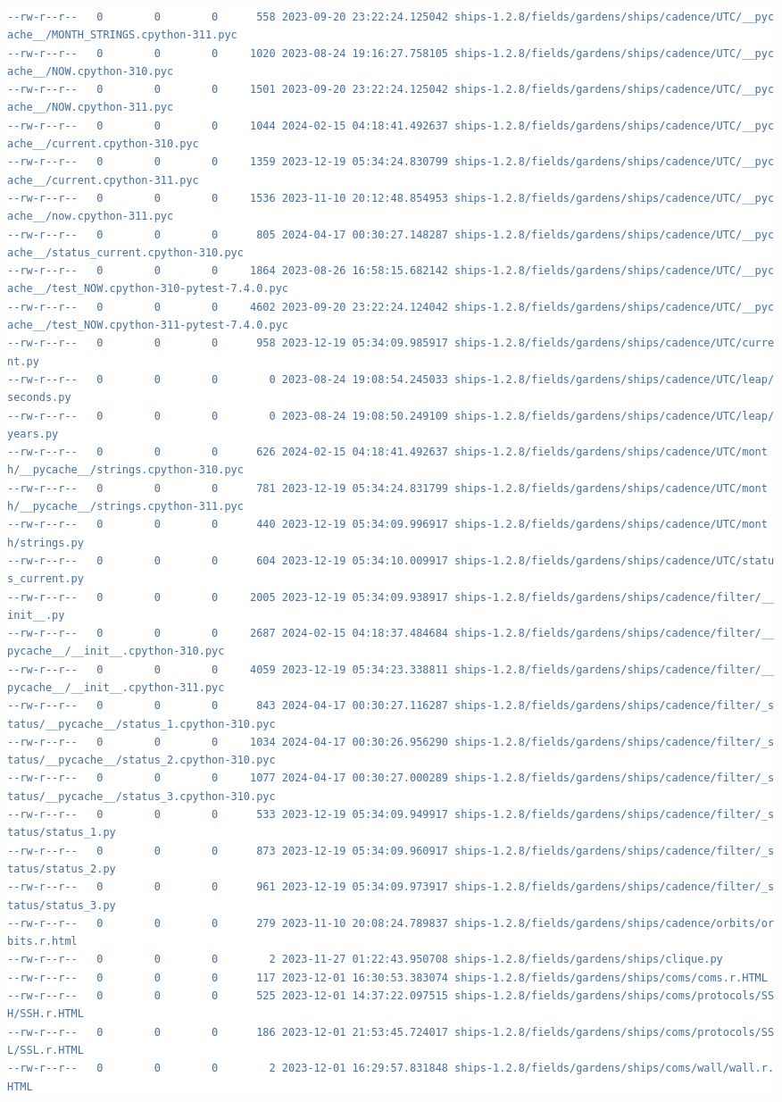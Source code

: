 ```diff
--rw-r--r--   0        0        0      558 2023-09-20 23:22:24.125042 ships-1.2.8/fields/gardens/ships/cadence/UTC/__pycache__/MONTH_STRINGS.cpython-311.pyc
--rw-r--r--   0        0        0     1020 2023-08-24 19:16:27.758105 ships-1.2.8/fields/gardens/ships/cadence/UTC/__pycache__/NOW.cpython-310.pyc
--rw-r--r--   0        0        0     1501 2023-09-20 23:22:24.125042 ships-1.2.8/fields/gardens/ships/cadence/UTC/__pycache__/NOW.cpython-311.pyc
--rw-r--r--   0        0        0     1044 2024-02-15 04:18:41.492637 ships-1.2.8/fields/gardens/ships/cadence/UTC/__pycache__/current.cpython-310.pyc
--rw-r--r--   0        0        0     1359 2023-12-19 05:34:24.830799 ships-1.2.8/fields/gardens/ships/cadence/UTC/__pycache__/current.cpython-311.pyc
--rw-r--r--   0        0        0     1536 2023-11-10 20:12:48.854953 ships-1.2.8/fields/gardens/ships/cadence/UTC/__pycache__/now.cpython-311.pyc
--rw-r--r--   0        0        0      805 2024-04-17 00:30:27.148287 ships-1.2.8/fields/gardens/ships/cadence/UTC/__pycache__/status_current.cpython-310.pyc
--rw-r--r--   0        0        0     1864 2023-08-26 16:58:15.682142 ships-1.2.8/fields/gardens/ships/cadence/UTC/__pycache__/test_NOW.cpython-310-pytest-7.4.0.pyc
--rw-r--r--   0        0        0     4602 2023-09-20 23:22:24.124042 ships-1.2.8/fields/gardens/ships/cadence/UTC/__pycache__/test_NOW.cpython-311-pytest-7.4.0.pyc
--rw-r--r--   0        0        0      958 2023-12-19 05:34:09.985917 ships-1.2.8/fields/gardens/ships/cadence/UTC/current.py
--rw-r--r--   0        0        0        0 2023-08-24 19:08:54.245033 ships-1.2.8/fields/gardens/ships/cadence/UTC/leap/seconds.py
--rw-r--r--   0        0        0        0 2023-08-24 19:08:50.249109 ships-1.2.8/fields/gardens/ships/cadence/UTC/leap/years.py
--rw-r--r--   0        0        0      626 2024-02-15 04:18:41.492637 ships-1.2.8/fields/gardens/ships/cadence/UTC/month/__pycache__/strings.cpython-310.pyc
--rw-r--r--   0        0        0      781 2023-12-19 05:34:24.831799 ships-1.2.8/fields/gardens/ships/cadence/UTC/month/__pycache__/strings.cpython-311.pyc
--rw-r--r--   0        0        0      440 2023-12-19 05:34:09.996917 ships-1.2.8/fields/gardens/ships/cadence/UTC/month/strings.py
--rw-r--r--   0        0        0      604 2023-12-19 05:34:10.009917 ships-1.2.8/fields/gardens/ships/cadence/UTC/status_current.py
--rw-r--r--   0        0        0     2005 2023-12-19 05:34:09.938917 ships-1.2.8/fields/gardens/ships/cadence/filter/__init__.py
--rw-r--r--   0        0        0     2687 2024-02-15 04:18:37.484684 ships-1.2.8/fields/gardens/ships/cadence/filter/__pycache__/__init__.cpython-310.pyc
--rw-r--r--   0        0        0     4059 2023-12-19 05:34:23.338811 ships-1.2.8/fields/gardens/ships/cadence/filter/__pycache__/__init__.cpython-311.pyc
--rw-r--r--   0        0        0      843 2024-04-17 00:30:27.116287 ships-1.2.8/fields/gardens/ships/cadence/filter/_status/__pycache__/status_1.cpython-310.pyc
--rw-r--r--   0        0        0     1034 2024-04-17 00:30:26.956290 ships-1.2.8/fields/gardens/ships/cadence/filter/_status/__pycache__/status_2.cpython-310.pyc
--rw-r--r--   0        0        0     1077 2024-04-17 00:30:27.000289 ships-1.2.8/fields/gardens/ships/cadence/filter/_status/__pycache__/status_3.cpython-310.pyc
--rw-r--r--   0        0        0      533 2023-12-19 05:34:09.949917 ships-1.2.8/fields/gardens/ships/cadence/filter/_status/status_1.py
--rw-r--r--   0        0        0      873 2023-12-19 05:34:09.960917 ships-1.2.8/fields/gardens/ships/cadence/filter/_status/status_2.py
--rw-r--r--   0        0        0      961 2023-12-19 05:34:09.973917 ships-1.2.8/fields/gardens/ships/cadence/filter/_status/status_3.py
--rw-r--r--   0        0        0      279 2023-11-10 20:08:24.789837 ships-1.2.8/fields/gardens/ships/cadence/orbits/orbits.r.html
--rw-r--r--   0        0        0        2 2023-11-27 01:22:43.950708 ships-1.2.8/fields/gardens/ships/clique.py
--rw-r--r--   0        0        0      117 2023-12-01 16:30:53.383074 ships-1.2.8/fields/gardens/ships/coms/coms.r.HTML
--rw-r--r--   0        0        0      525 2023-12-01 14:37:22.097515 ships-1.2.8/fields/gardens/ships/coms/protocols/SSH/SSH.r.HTML
--rw-r--r--   0        0        0      186 2023-12-01 21:53:45.724017 ships-1.2.8/fields/gardens/ships/coms/protocols/SSL/SSL.r.HTML
--rw-r--r--   0        0        0        2 2023-12-01 16:29:57.831848 ships-1.2.8/fields/gardens/ships/coms/wall/wall.r.HTML
```